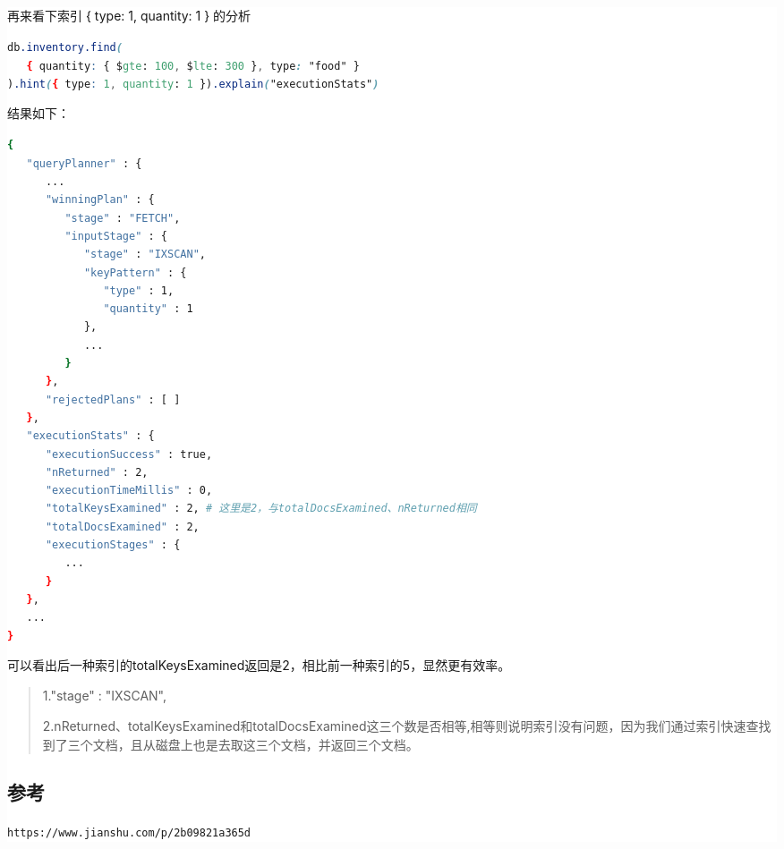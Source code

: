 
再来看下索引 { type: 1, quantity: 1 } 的分析

```css
db.inventory.find(
   { quantity: { $gte: 100, $lte: 300 }, type: "food" }
).hint({ type: 1, quantity: 1 }).explain("executionStats")
```

结果如下：

```bash
{
   "queryPlanner" : {
      ...
      "winningPlan" : {
         "stage" : "FETCH",
         "inputStage" : {
            "stage" : "IXSCAN",
            "keyPattern" : {
               "type" : 1,
               "quantity" : 1
            },
            ...
         }
      },
      "rejectedPlans" : [ ]
   },
   "executionStats" : {
      "executionSuccess" : true,
      "nReturned" : 2,
      "executionTimeMillis" : 0,
      "totalKeysExamined" : 2, # 这里是2，与totalDocsExamined、nReturned相同
      "totalDocsExamined" : 2,
      "executionStages" : {
         ...
      }
   },
   ...
}
```

可以看出后一种索引的totalKeysExamined返回是2，相比前一种索引的5，显然更有效率。



>  1."stage" : "IXSCAN",
>
>  2.nReturned、totalKeysExamined和totalDocsExamined这三个数是否相等,相等则说明索引没有问题，因为我们通过索引快速查找到了三个文档，且从磁盘上也是去取这三个文档，并返回三个文档。

## 参考

`https://www.jianshu.com/p/2b09821a365d`